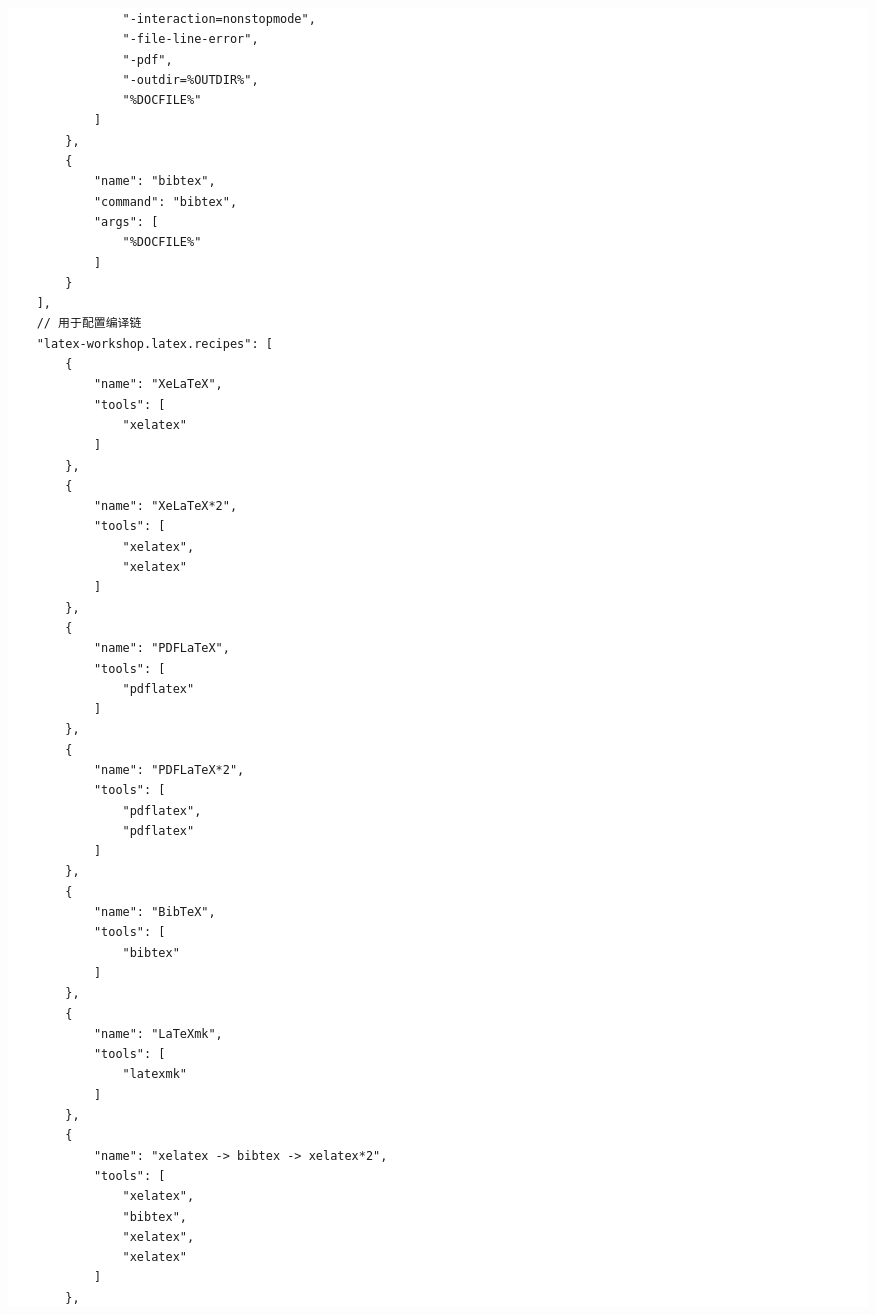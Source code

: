                     "-interaction=nonstopmode",
                    "-file-line-error",
                    "-pdf",
                    "-outdir=%OUTDIR%",
                    "%DOCFILE%"
                ]
            },
            {
                "name": "bibtex",
                "command": "bibtex",
                "args": [
                    "%DOCFILE%"
                ]
            }
        ],
        // 用于配置编译链
        "latex-workshop.latex.recipes": [
            {
                "name": "XeLaTeX",
                "tools": [
                    "xelatex"
                ]
            },
            {
                "name": "XeLaTeX*2",
                "tools": [
                    "xelatex",
                    "xelatex"
                ]
            },
            {
                "name": "PDFLaTeX",
                "tools": [
                    "pdflatex"
                ]
            },
            {
                "name": "PDFLaTeX*2",
                "tools": [
                    "pdflatex",
                    "pdflatex"
                ]
            },
            {
                "name": "BibTeX",
                "tools": [
                    "bibtex"
                ]
            },
            {
                "name": "LaTeXmk",
                "tools": [
                    "latexmk"
                ]
            },
            {
                "name": "xelatex -> bibtex -> xelatex*2",
                "tools": [
                    "xelatex",
                    "bibtex",
                    "xelatex",
                    "xelatex"
                ]
            },
